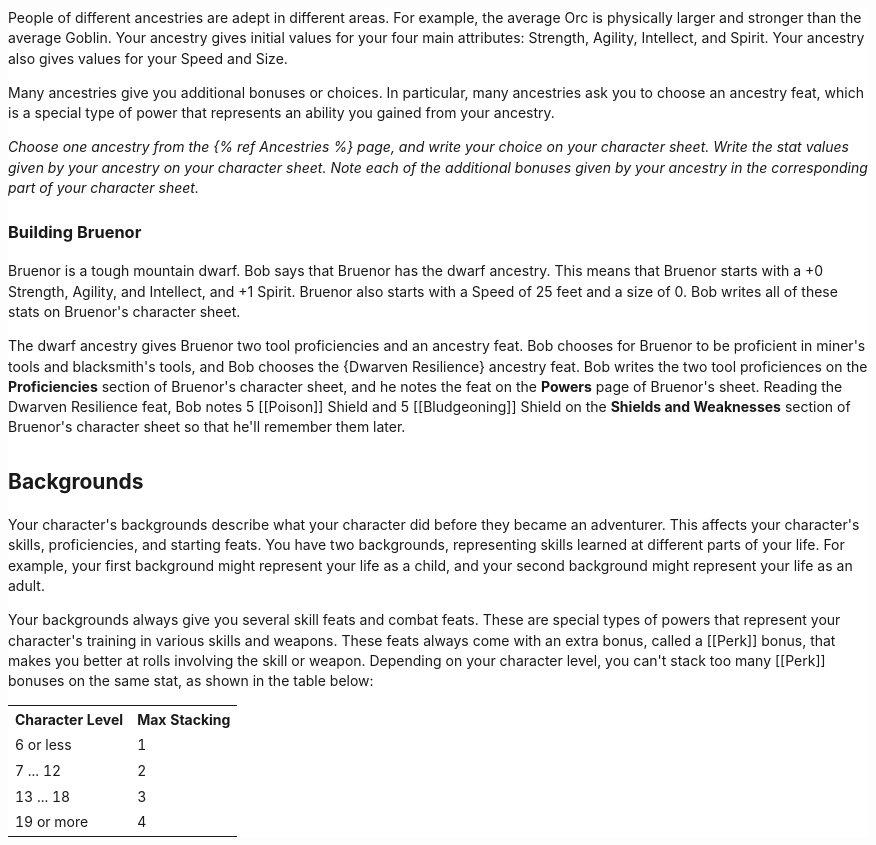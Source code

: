 People of different ancestries are adept in different areas. For example, the average Orc is physically larger and stronger than the average Goblin. Your ancestry gives initial values for your four main attributes: Strength, Agility, Intellect, and Spirit. Your ancestry also gives values for your Speed and Size.

Many ancestries give you additional bonuses or choices. In particular, many ancestries ask you to choose an ancestry feat, which is a special type of power that represents an ability you gained from your ancestry.

*Choose one ancestry from the {% ref Ancestries %} page, and write your choice on your character sheet. Write the stat values given by your ancestry on your character sheet. Note each of the additional bonuses given by your ancestry in the corresponding part of your character sheet.*

### Building Bruenor

Bruenor is a tough mountain dwarf. Bob says that Bruenor has the dwarf ancestry. This means that Bruenor starts with a +0 Strength, Agility, and Intellect, and +1 Spirit. Bruenor also starts with a Speed of 25 feet and a size of 0. Bob writes all of these stats on Bruenor's character sheet.

The dwarf ancestry gives Bruenor two tool proficiencies and an ancestry feat. Bob chooses for Bruenor to be proficient in miner's tools and blacksmith's tools, and Bob chooses the {Dwarven Resilience} ancestry feat. Bob writes the two tool proficiences on the **Proficiencies** section of Bruenor's character sheet, and he notes the feat on the **Powers** page of Bruenor's sheet. Reading the Dwarven Resilience feat, Bob notes 5 [[Poison]] Shield and 5 [[Bludgeoning]] Shield on the **Shields and Weaknesses** section of Bruenor's character sheet so that he'll remember them later.

## Backgrounds

Your character's backgrounds describe what your character did before they became an adventurer. This affects your character's skills, proficiencies, and starting feats. You have two backgrounds, representing skills learned at different parts of your life. For example, your first background might represent your life as a child, and your second background might represent your life as an adult.

Your backgrounds always give you several skill feats and combat feats. These are special types of powers that represent your character's training in various skills and weapons. These feats always come with an extra bonus, called a [[Perk]] bonus, that makes you better at rolls involving the skill or weapon. Depending on your character level, you can't stack too many [[Perk]] bonuses on the same stat, as shown in the table below:

<table>
  <tr>
    <th>Character Level</th>
    <th>Max Stacking</th>
  </tr>
  <tr>
    <td>6 or less</td>
    <td>1</td>
  </tr>
  <tr>
    <td>7 ... 12</td>
    <td>2</td>
  </tr>
  <tr>
    <td>13 ... 18</td>
    <td>3</td>
  </tr>
  <tr>
    <td>19 or more</td>
    <td>4</td>
  </tr>
</table>
